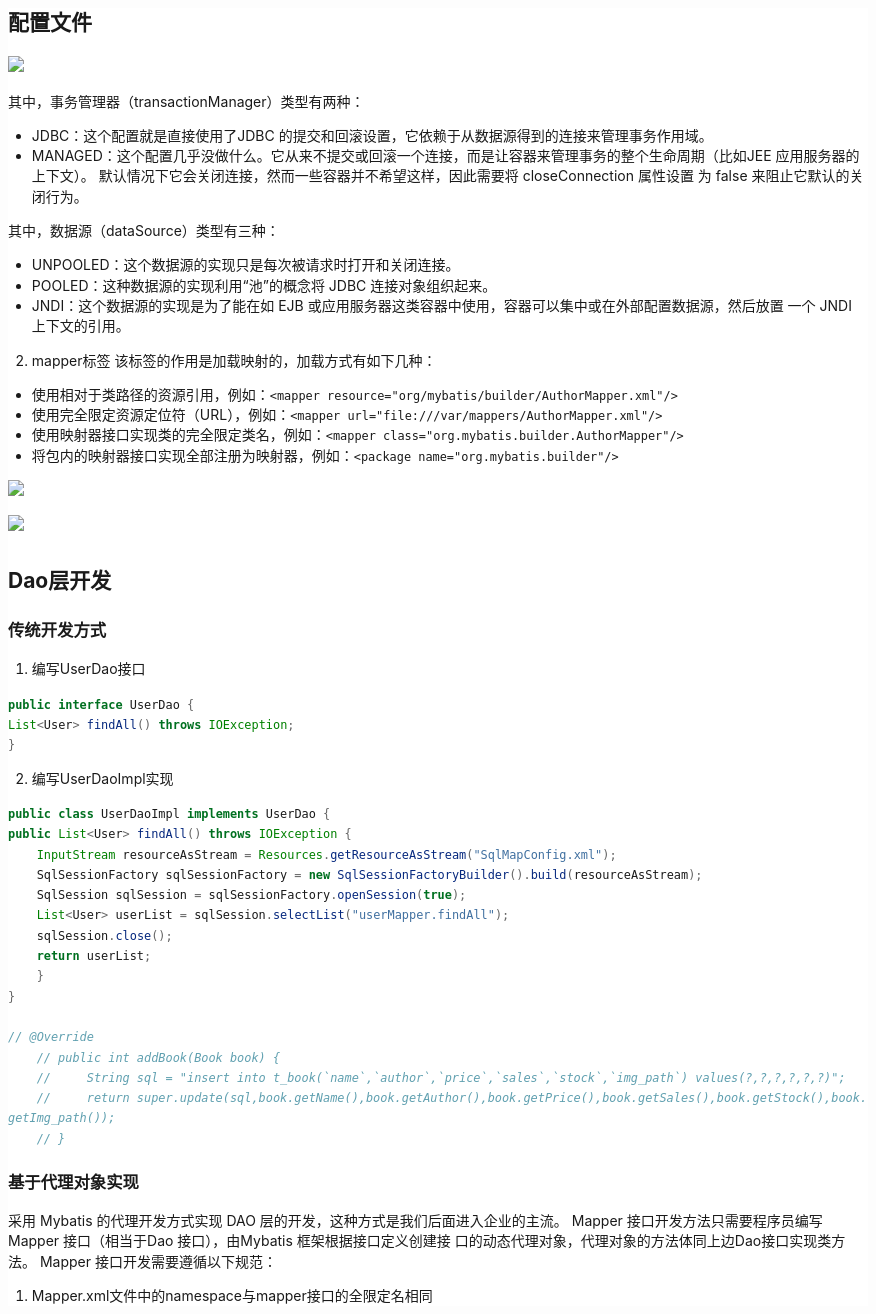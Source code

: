 
## 配置文件
![](/backend/86.png)

其中，事务管理器（transactionManager）类型有两种：
- JDBC：这个配置就是直接使用了JDBC 的提交和回滚设置，它依赖于从数据源得到的连接来管理事务作用域。
- MANAGED：这个配置几乎没做什么。它从来不提交或回滚一个连接，而是让容器来管理事务的整个生命周期（比如JEE 
应用服务器的上下文）。 默认情况下它会关闭连接，然而一些容器并不希望这样，因此需要将 closeConnection 属性设置
为 false 来阻止它默认的关闭行为。

其中，数据源（dataSource）类型有三种：
- UNPOOLED：这个数据源的实现只是每次被请求时打开和关闭连接。
- POOLED：这种数据源的实现利用“池”的概念将 JDBC 连接对象组织起来。
- JNDI：这个数据源的实现是为了能在如 EJB 或应用服务器这类容器中使用，容器可以集中或在外部配置数据源，然后放置
一个 JNDI 上下文的引用。

2. mapper标签
该标签的作用是加载映射的，加载方式有如下几种：
- 使用相对于类路径的资源引用，例如：`<mapper resource="org/mybatis/builder/AuthorMapper.xml"/>`
- 使用完全限定资源定位符（URL），例如：`<mapper url="file:///var/mappers/AuthorMapper.xml"/>`
- 使用映射器接口实现类的完全限定类名，例如：`<mapper class="org.mybatis.builder.AuthorMapper"/>`
- 将包内的映射器接口实现全部注册为映射器，例如：`<package name="org.mybatis.builder"/>`

![](/backend/87.png)

![](/backend/88.png)


## Dao层开发
### 传统开发方式
1. 编写UserDao接口
```java
public interface UserDao {
List<User> findAll() throws IOException;
}
```
2. 编写UserDaoImpl实现
```java
public class UserDaoImpl implements UserDao {
public List<User> findAll() throws IOException {
    InputStream resourceAsStream = Resources.getResourceAsStream("SqlMapConfig.xml");
    SqlSessionFactory sqlSessionFactory = new SqlSessionFactoryBuilder().build(resourceAsStream);
    SqlSession sqlSession = sqlSessionFactory.openSession(true);
    List<User> userList = sqlSession.selectList("userMapper.findAll");
    sqlSession.close();
    return userList;
    }
}

// @Override
    // public int addBook(Book book) {
    //     String sql = "insert into t_book(`name`,`author`,`price`,`sales`,`stock`,`img_path`) values(?,?,?,?,?,?)";
    //     return super.update(sql,book.getName(),book.getAuthor(),book.getPrice(),book.getSales(),book.getStock(),book.getImg_path());
    // }
```
### 基于代理对象实现
采用 Mybatis 的代理开发方式实现 DAO 层的开发，这种方式是我们后面进入企业的主流。
Mapper 接口开发方法只需要程序员编写Mapper 接口（相当于Dao 接口），由Mybatis 框架根据接口定义创建接
口的动态代理对象，代理对象的方法体同上边Dao接口实现类方法。
Mapper 接口开发需要遵循以下规范：
1. Mapper.xml文件中的namespace与mapper接口的全限定名相同